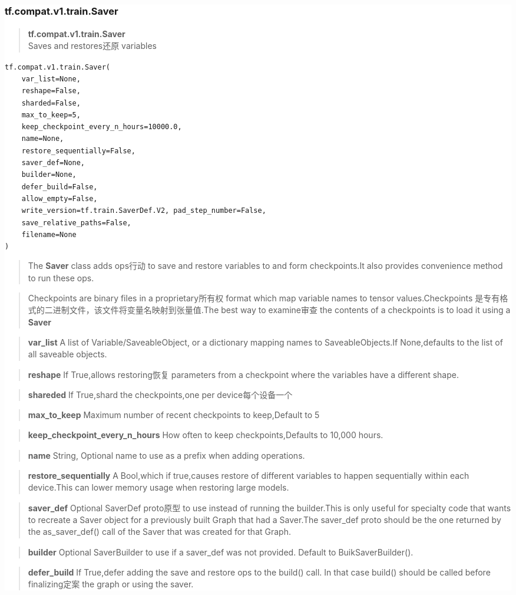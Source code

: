 ### tf.compat.v1.train.Saver
> **tf.compat.v1.train.Saver**\
> Saves and restores还原 variables
```
tf.compat.v1.train.Saver(
    var_list=None, 
    reshape=False, 
    sharded=False, 
    max_to_keep=5,
    keep_checkpoint_every_n_hours=10000.0, 
    name=None, 
    restore_sequentially=False,
    saver_def=None, 
    builder=None, 
    defer_build=False, 
    allow_empty=False,
    write_version=tf.train.SaverDef.V2, pad_step_number=False,
    save_relative_paths=False, 
    filename=None
)
```
> The **Saver** class adds ops行动 to save and restore variables to and form checkpoints.It also provides convenience method to run these ops.

> Checkpoints are binary files in a proprietary所有权 format which map variable names to tensor values.Checkpoints 是专有格式的二进制文件，该文件将变量名映射到张量值.The best way to examine审查 the contents of a checkpoints is to load it using a **Saver**

> **var_list** A list of Variable/SaveableObject, or a dictionary mapping names to SaveableObjects.If None,defaults to the list of all saveable objects.

> **reshape** If True,allows restoring恢复 parameters from a checkpoint where the variables have a different shape.

> **shareded** If True,shard the checkpoints,one per device每个设备一个

> **max_to_keep** Maximum number of recent checkpoints to keep,Default to 5

> **keep_checkpoint_every_n_hours** How often to keep checkpoints,Defaults to 10,000 hours.

> **name** String, Optional name to use as a prefix when adding operations.

> **restore_sequentially** A Bool,which if true,causes restore of different variables to happen sequentially within each device.This can lower memory usage when restoring large models.

> **saver_def** Optional SaverDef proto原型 to use instead of running the builder.This is only useful for specialty code that wants to recreate a Saver object for a previously built Graph that had a Saver.The saver_def proto should be the one returned by the as_saver_def() call of the Saver that was created for that Graph.

> **builder** Optional SaverBuilder to use if a saver_def was not provided. Default to BuikSaverBuilder().

> **defer_build** If True,defer adding the save and restore ops to the build() call. In that case build() should be called before finalizing定案 the graph or using the saver.
